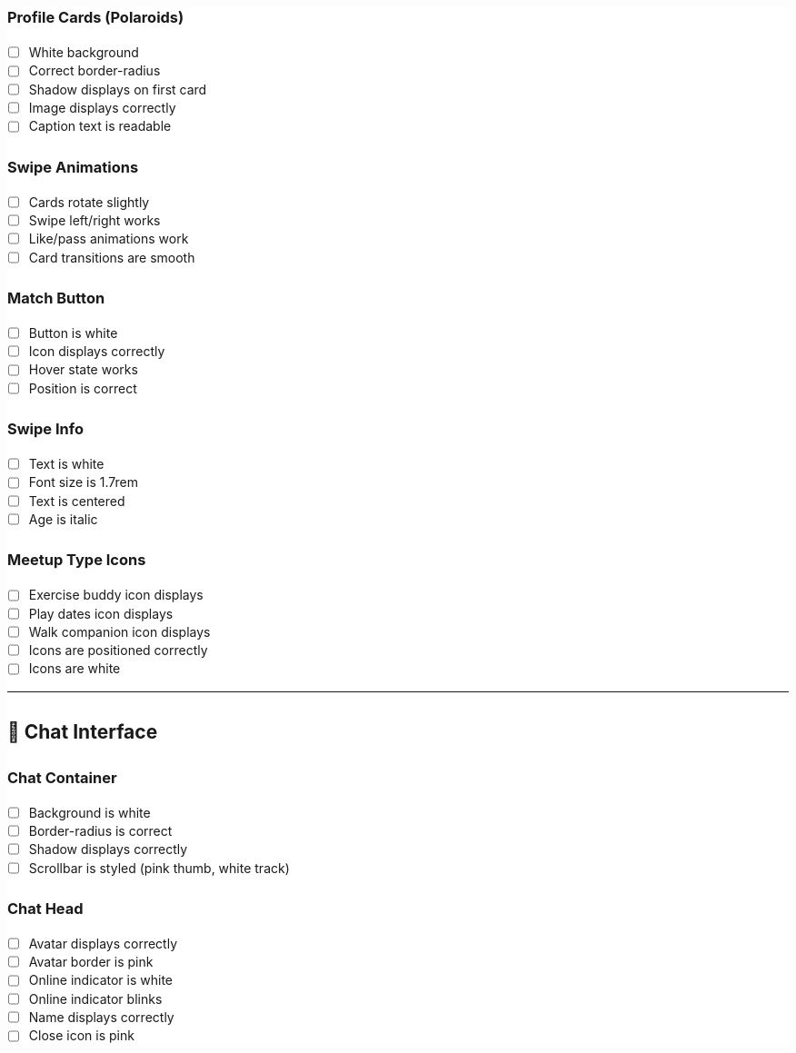 ### Profile Cards (Polaroids)

- [ ] White background
- [ ] Correct border-radius
- [ ] Shadow displays on first card
- [ ] Image displays correctly
- [ ] Caption text is readable

### Swipe Animations

- [ ] Cards rotate slightly
- [ ] Swipe left/right works
- [ ] Like/pass animations work
- [ ] Card transitions are smooth

### Match Button

- [ ] Button is white
- [ ] Icon displays correctly
- [ ] Hover state works
- [ ] Position is correct

### Swipe Info

- [ ] Text is white
- [ ] Font size is 1.7rem
- [ ] Text is centered
- [ ] Age is italic

### Meetup Type Icons

- [ ] Exercise buddy icon displays
- [ ] Play dates icon displays
- [ ] Walk companion icon displays
- [ ] Icons are positioned correctly
- [ ] Icons are white

---

## 💬 Chat Interface

### Chat Container

- [ ] Background is white
- [ ] Border-radius is correct
- [ ] Shadow displays correctly
- [ ] Scrollbar is styled (pink thumb, white track)

### Chat Head

- [ ] Avatar displays correctly
- [ ] Avatar border is pink
- [ ] Online indicator is white
- [ ] Online indicator blinks
- [ ] Name displays correctly
- [ ] Close icon is pink
